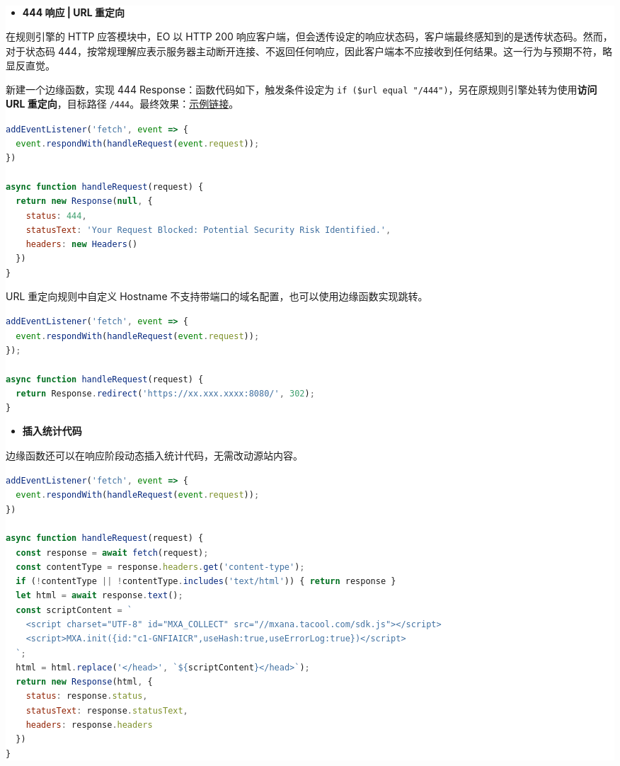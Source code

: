 - **444 响应 | URL 重定向**

在规则引擎的 HTTP 应答模块中，EO 以 HTTP 200 响应客户端，但会透传设定的响应状态码，客户端最终感知到的是透传状态码。然而，对于状态码 444，按常规理解应表示服务器主动断开连接、不返回任何响应，因此客户端本不应接收到任何结果。这一行为与预期不符，略显反直觉。

新建一个边缘函数，实现 444 Response：函数代码如下，触发条件设定为 `if ($url equal "/444")`，另在原规则引擎处转为使用**访问 URL 重定向**，目标路径 `/444`。最终效果：[示例链接](https://inkss.cn/444)。

```js 444 响应
addEventListener('fetch', event => {
  event.respondWith(handleRequest(event.request));
})

async function handleRequest(request) {
  return new Response(null, {
    status: 444,
    statusText: 'Your Request Blocked: Potential Security Risk Identified.',
    headers: new Headers()
  })
}
```

URL 重定向规则中自定义 Hostname 不支持带端口的域名配置，也可以使用边缘函数实现跳转。

```js 带端口域名重定向跳转
addEventListener('fetch', event => {
  event.respondWith(handleRequest(event.request));
});

async function handleRequest(request) {
  return Response.redirect('https://xx.xxx.xxxx:8080/', 302);
}
```

- **插入统计代码**

边缘函数还可以在响应阶段动态插入统计代码，无需改动源站内容。

```js 插入第三方统计脚本
addEventListener('fetch', event => {
  event.respondWith(handleRequest(event.request));
})

async function handleRequest(request) {
  const response = await fetch(request);
  const contentType = response.headers.get('content-type');
  if (!contentType || !contentType.includes('text/html')) { return response }
  let html = await response.text();
  const scriptContent = `
    <script charset="UTF-8" id="MXA_COLLECT" src="//mxana.tacool.com/sdk.js"></script>
    <script>MXA.init({id:"c1-GNFIAICR",useHash:true,useErrorLog:true})</script>
  `;
  html = html.replace('</head>', `${scriptContent}</head>`);
  return new Response(html, {
    status: response.status,
    statusText: response.statusText,
    headers: response.headers
  })
}
```
